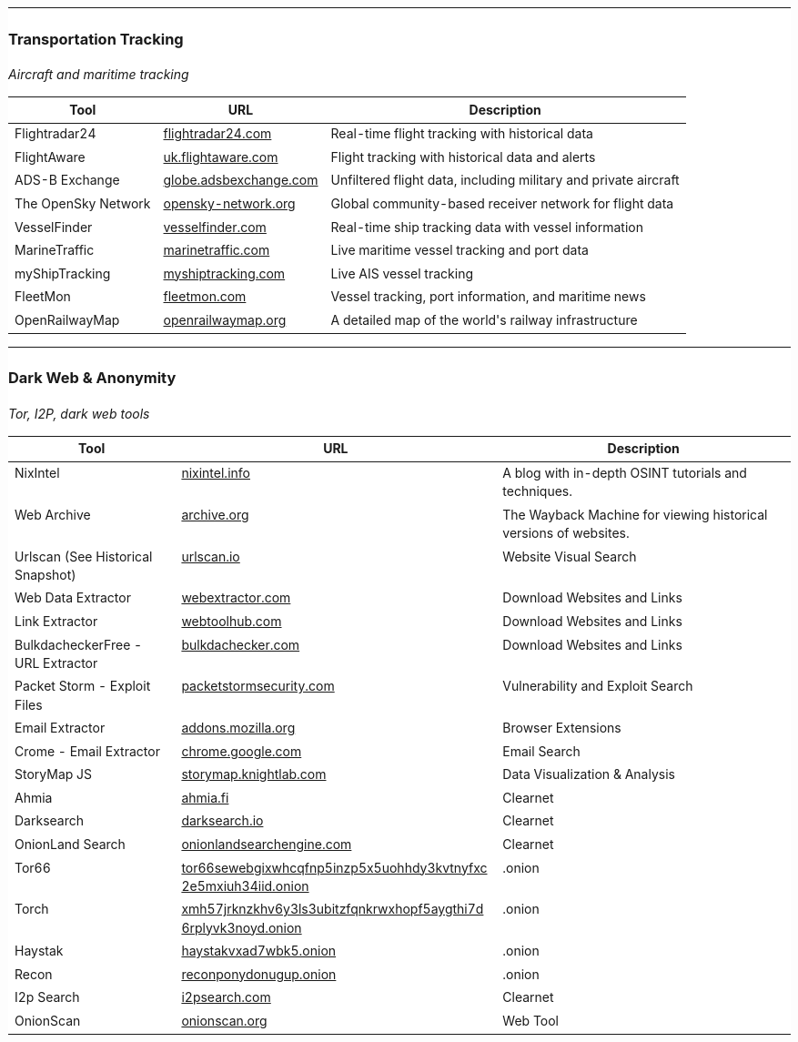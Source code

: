 
---

### Transportation Tracking

*Aircraft and maritime tracking*

| Tool | URL | Description |
|------|-----|-------------|
| Flightradar24 | [flightradar24.com](https://www.flightradar24.com/51.47) | Real-time flight tracking with historical data |
| FlightAware | [uk.flightaware.com](http://uk.flightaware.com/) | Flight tracking with historical data and alerts |
| ADS-B Exchange | [globe.adsbexchange.com](https://globe.adsbexchange.com/) | Unfiltered flight data, including military and private aircraft |
| The OpenSky Network | [opensky-network.org](https://opensky-network.org/network/explorer) | Global community-based receiver network for flight data |
| VesselFinder | [vesselfinder.com](https://www.vesselfinder.com/) | Real-time ship tracking data with vessel information |
| MarineTraffic | [marinetraffic.com](http://www.marinetraffic.com/en/ais/home/centerx:-12.0/centery:25.0/zoom:4) | Live maritime vessel tracking and port data |
| myShipTracking | [myshiptracking.com](https://www.myshiptracking.com/) | Live AIS vessel tracking |
| FleetMon | [fleetmon.com](https://www.fleetmon.com/) | Vessel tracking, port information, and maritime news |
| OpenRailwayMap | [openrailwaymap.org](http://www.openrailwaymap.org/) | A detailed map of the world's railway infrastructure |

---

### Dark Web & Anonymity

*Tor, I2P, dark web tools*

| Tool | URL | Description |
|------|-----|-------------|
| NixIntel | [nixintel.info](https://nixintel.info/) | A blog with in-depth OSINT tutorials and techniques. |
| Web Archive | [archive.org](https://archive.org/web/) | The Wayback Machine for viewing historical versions of websites. |
| Urlscan (See Historical Snapshot) | [urlscan.io](https://urlscan.io/) | Website Visual Search |
| Web Data Extractor | [webextractor.com](http://www.webextractor.com/wde.htm) | Download Websites and Links |
| Link Extractor | [webtoolhub.com](https://www.webtoolhub.com/tn561364-link-extractor.aspx) | Download Websites and Links |
| BulkdacheckerFree - URL Extractor | [bulkdachecker.com](https://www.bulkdachecker.com/url-extractor/) | Download Websites and Links |
| Packet Storm - Exploit Files | [packetstormsecurity.com](https://packetstormsecurity.com/files/tags/exploit/) | Vulnerability and Exploit Search |
| Email Extractor | [addons.mozilla.org](https://addons.mozilla.org/nb-NO/firefox/addon/mailshunt-email-extractor/) | Browser Extensions |
| Crome - Email Extractor | [chrome.google.com](https://chrome.google.com/webstore/detail/email-extractor/jdianbbpnakhcmfkcckaboohfgnngfcc) | Email Search |
| StoryMap JS | [storymap.knightlab.com](https://storymap.knightlab.com/) | Data Visualization & Analysis |
| Ahmia | [ahmia.fi](https://ahmia.fi/) | Clearnet |
| Darksearch | [darksearch.io](https://darksearch.io/) | Clearnet |
| OnionLand Search | [onionlandsearchengine.com](https://onionlandsearchengine.com/) | Clearnet |
| Tor66 | [tor66sewebgixwhcqfnp5inzp5x5uohhdy3kvtnyfxc2e5mxiuh34iid.onion](http://tor66sewebgixwhcqfnp5inzp5x5uohhdy3kvtnyfxc2e5mxiuh34iid.onion/) | .onion |
| Torch | [xmh57jrknzkhv6y3ls3ubitzfqnkrwxhopf5aygthi7d6rplyvk3noyd.onion](http://xmh57jrknzkhv6y3ls3ubitzfqnkrwxhopf5aygthi7d6rplyvk3noyd.onion/) | .onion |
| Haystak | [haystakvxad7wbk5.onion](http://haystakvxad7wbk5.onion/) | .onion |
| Recon | [reconponydonugup.onion](https://reconponydonugup.onion/) | .onion |
| I2p Search | [i2psearch.com](https://i2psearch.com/) | Clearnet |
| OnionScan | [onionscan.org](https://onionscan.org/) | Web Tool |